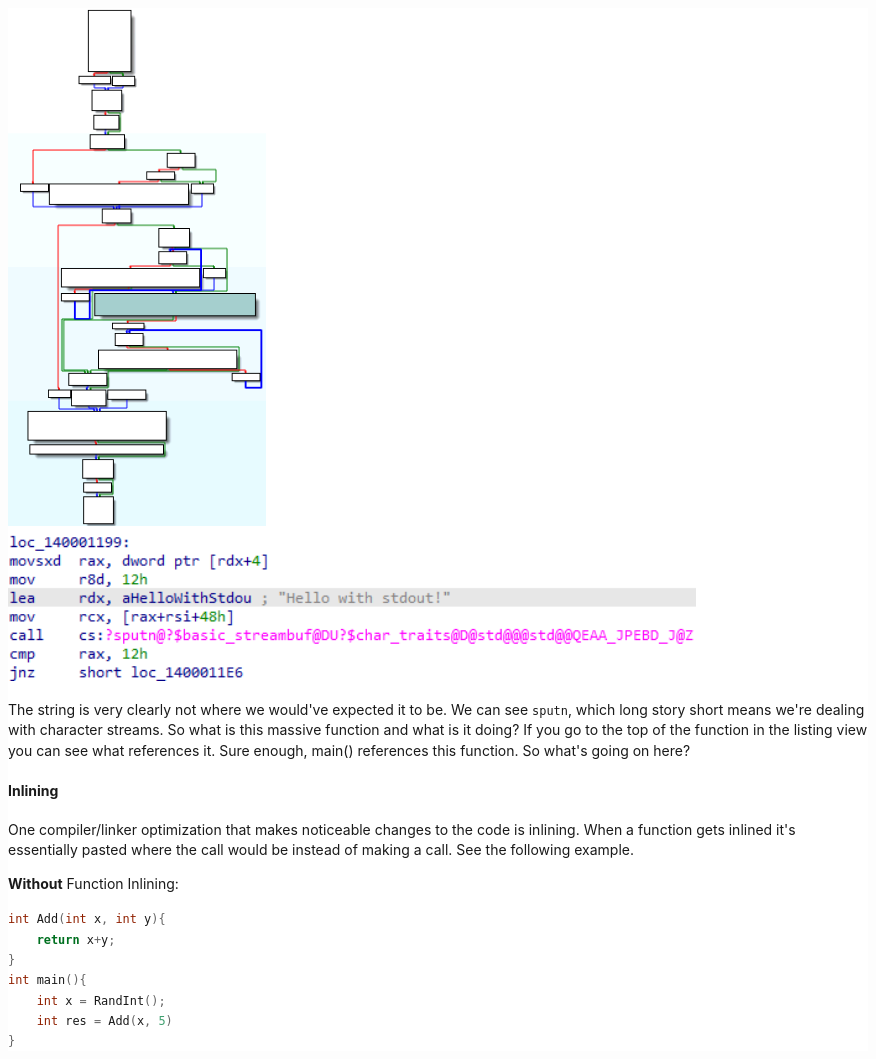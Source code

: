 <img src="/assets/images/THM/Windows%20Reversing%20Intro/3.png" width="30%">

<img src="/assets/images/THM/Windows%20Reversing%20Intro/4.png" width="80%">

The string is very clearly not where we would've expected it to be. We can see `sputn`, which long story short means we're dealing with character streams. So what is this massive function and what is it doing? If you go to the top of the function in the listing view you can see what references it. Sure enough, main() references this function. So what's going on here? 

#### Inlining
One compiler/linker optimization that makes noticeable changes to the code is inlining. When a function gets inlined it's essentially pasted where the call would be instead of making a call. See the following example.

**Without** Function Inlining:

```c
int Add(int x, int y){
    return x+y;
}
int main(){
    int x = RandInt();
    int res = Add(x, 5)
}
```
